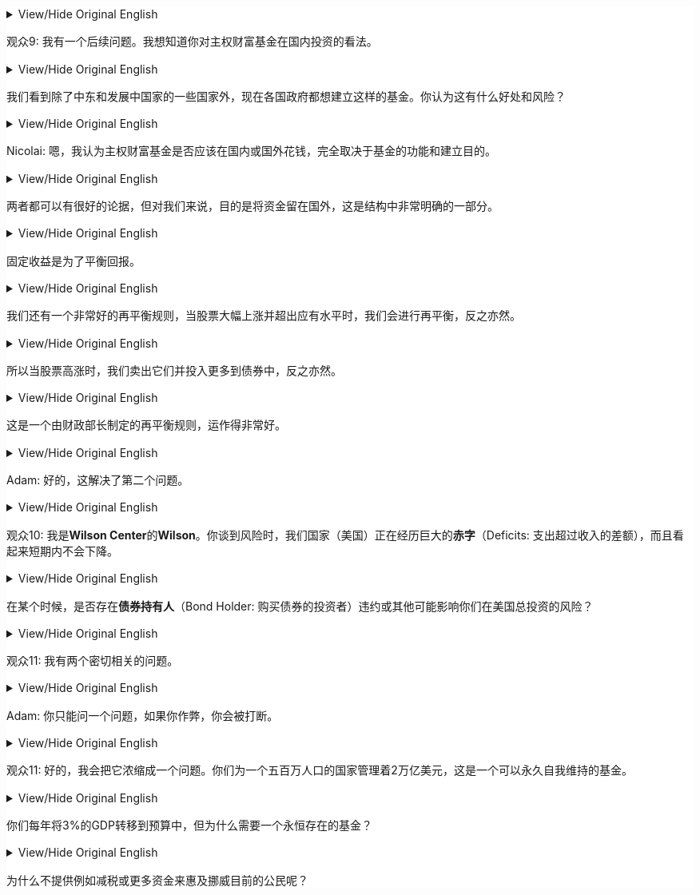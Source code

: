 <details><summary>View/Hide Original English</summary></details>

观众9: 我有一个后续问题。我想知道你对主权财富基金在国内投资的看法。

<details><summary>View/Hide Original English</summary></details>

我们看到除了中东和发展中国家的一些国家外，现在各国政府都想建立这样的基金。你认为这有什么好处和风险？

<details><summary>View/Hide Original English</summary></details>

Nicolai: 嗯，我认为主权财富基金是否应该在国内或国外花钱，完全取决于基金的功能和建立目的。

<details><summary>View/Hide Original English</summary></details>

两者都可以有很好的论据，但对我们来说，目的是将资金留在国外，这是结构中非常明确的一部分。

<details><summary>View/Hide Original English</summary></details>

固定收益是为了平衡回报。

<details><summary>View/Hide Original English</summary></details>

我们还有一个非常好的再平衡规则，当股票大幅上涨并超出应有水平时，我们会进行再平衡，反之亦然。

<details><summary>View/Hide Original English</summary></details>

所以当股票高涨时，我们卖出它们并投入更多到债券中，反之亦然。

<details><summary>View/Hide Original English</summary></details>

这是一个由财政部长制定的再平衡规则，运作得非常好。

<details><summary>View/Hide Original English</summary></details>

Adam: 好的，这解决了第二个问题。

<details><summary>View/Hide Original English</summary></details>

观众10: 我是**Wilson Center**的**Wilson**。你谈到风险时，我们国家（美国）正在经历巨大的**赤字**（Deficits: 支出超过收入的差额），而且看起来短期内不会下降。

<details><summary>View/Hide Original English</summary></details>

在某个时候，是否存在**债券持有人**（Bond Holder: 购买债券的投资者）违约或其他可能影响你们在美国总投资的风险？

<details><summary>View/Hide Original English</summary></details>

观众11: 我有两个密切相关的问题。

<details><summary>View/Hide Original English</summary></details>

Adam: 你只能问一个问题，如果你作弊，你会被打断。

<details><summary>View/Hide Original English</summary></details>

观众11: 好的，我会把它浓缩成一个问题。你们为一个五百万人口的国家管理着2万亿美元，这是一个可以永久自我维持的基金。

<details><summary>View/Hide Original English</summary></details>

你们每年将3%的GDP转移到预算中，但为什么需要一个永恒存在的基金？

<details><summary>View/Hide Original English</summary></details>

为什么不提供例如减税或更多资金来惠及挪威目前的公民呢？
